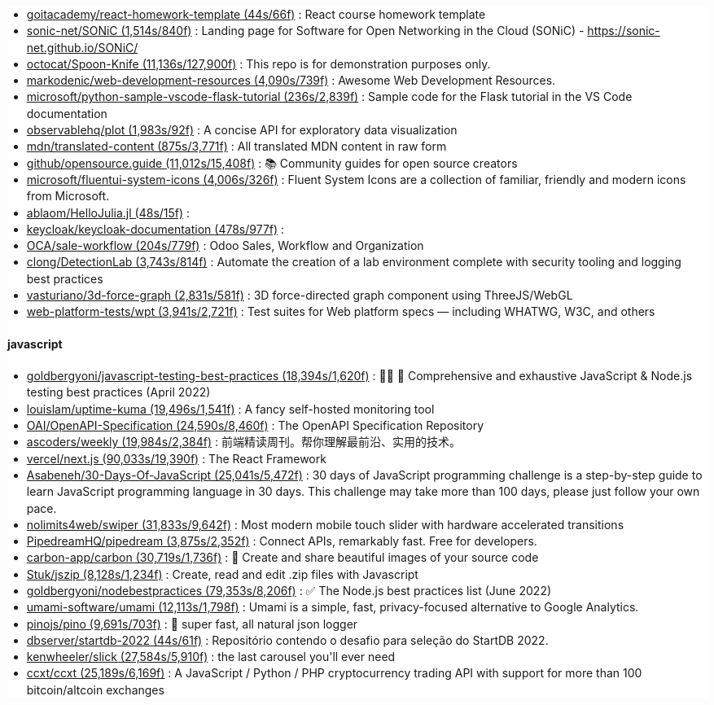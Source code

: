 * [goitacademy/react-homework-template (44s/66f)](https://github.com/goitacademy/react-homework-template) : React course homework template
* [sonic-net/SONiC (1,514s/840f)](https://github.com/sonic-net/SONiC) : Landing page for Software for Open Networking in the Cloud (SONiC) - https://sonic-net.github.io/SONiC/
* [octocat/Spoon-Knife (11,136s/127,900f)](https://github.com/octocat/Spoon-Knife) : This repo is for demonstration purposes only.
* [markodenic/web-development-resources (4,090s/739f)](https://github.com/markodenic/web-development-resources) : Awesome Web Development Resources.
* [microsoft/python-sample-vscode-flask-tutorial (236s/2,839f)](https://github.com/microsoft/python-sample-vscode-flask-tutorial) : Sample code for the Flask tutorial in the VS Code documentation
* [observablehq/plot (1,983s/92f)](https://github.com/observablehq/plot) : A concise API for exploratory data visualization
* [mdn/translated-content (875s/3,771f)](https://github.com/mdn/translated-content) : All translated MDN content in raw form
* [github/opensource.guide (11,012s/15,408f)](https://github.com/github/opensource.guide) : 📚 Community guides for open source creators
* [microsoft/fluentui-system-icons (4,006s/326f)](https://github.com/microsoft/fluentui-system-icons) : Fluent System Icons are a collection of familiar, friendly and modern icons from Microsoft.
* [ablaom/HelloJulia.jl (48s/15f)](https://github.com/ablaom/HelloJulia.jl) : 
* [keycloak/keycloak-documentation (478s/977f)](https://github.com/keycloak/keycloak-documentation) : 
* [OCA/sale-workflow (204s/779f)](https://github.com/OCA/sale-workflow) : Odoo Sales, Workflow and Organization
* [clong/DetectionLab (3,743s/814f)](https://github.com/clong/DetectionLab) : Automate the creation of a lab environment complete with security tooling and logging best practices
* [vasturiano/3d-force-graph (2,831s/581f)](https://github.com/vasturiano/3d-force-graph) : 3D force-directed graph component using ThreeJS/WebGL
* [web-platform-tests/wpt (3,941s/2,721f)](https://github.com/web-platform-tests/wpt) : Test suites for Web platform specs — including WHATWG, W3C, and others

#### javascript
* [goldbergyoni/javascript-testing-best-practices (18,394s/1,620f)](https://github.com/goldbergyoni/javascript-testing-best-practices) : 📗🌐 🚢 Comprehensive and exhaustive JavaScript & Node.js testing best practices (April 2022)
* [louislam/uptime-kuma (19,496s/1,541f)](https://github.com/louislam/uptime-kuma) : A fancy self-hosted monitoring tool
* [OAI/OpenAPI-Specification (24,590s/8,460f)](https://github.com/OAI/OpenAPI-Specification) : The OpenAPI Specification Repository
* [ascoders/weekly (19,984s/2,384f)](https://github.com/ascoders/weekly) : 前端精读周刊。帮你理解最前沿、实用的技术。
* [vercel/next.js (90,033s/19,390f)](https://github.com/vercel/next.js) : The React Framework
* [Asabeneh/30-Days-Of-JavaScript (25,041s/5,472f)](https://github.com/Asabeneh/30-Days-Of-JavaScript) : 30 days of JavaScript programming challenge is a step-by-step guide to learn JavaScript programming language in 30 days. This challenge may take more than 100 days, please just follow your own pace.
* [nolimits4web/swiper (31,833s/9,642f)](https://github.com/nolimits4web/swiper) : Most modern mobile touch slider with hardware accelerated transitions
* [PipedreamHQ/pipedream (3,875s/2,352f)](https://github.com/PipedreamHQ/pipedream) : Connect APIs, remarkably fast. Free for developers.
* [carbon-app/carbon (30,719s/1,736f)](https://github.com/carbon-app/carbon) : 🖤 Create and share beautiful images of your source code
* [Stuk/jszip (8,128s/1,234f)](https://github.com/Stuk/jszip) : Create, read and edit .zip files with Javascript
* [goldbergyoni/nodebestpractices (79,353s/8,206f)](https://github.com/goldbergyoni/nodebestpractices) : ✅ The Node.js best practices list (June 2022)
* [umami-software/umami (12,113s/1,798f)](https://github.com/umami-software/umami) : Umami is a simple, fast, privacy-focused alternative to Google Analytics.
* [pinojs/pino (9,691s/703f)](https://github.com/pinojs/pino) : 🌲 super fast, all natural json logger
* [dbserver/startdb-2022 (44s/61f)](https://github.com/dbserver/startdb-2022) : Repositório contendo o desafio para seleção do StartDB 2022.
* [kenwheeler/slick (27,584s/5,910f)](https://github.com/kenwheeler/slick) : the last carousel you'll ever need
* [ccxt/ccxt (25,189s/6,169f)](https://github.com/ccxt/ccxt) : A JavaScript / Python / PHP cryptocurrency trading API with support for more than 100 bitcoin/altcoin exchanges